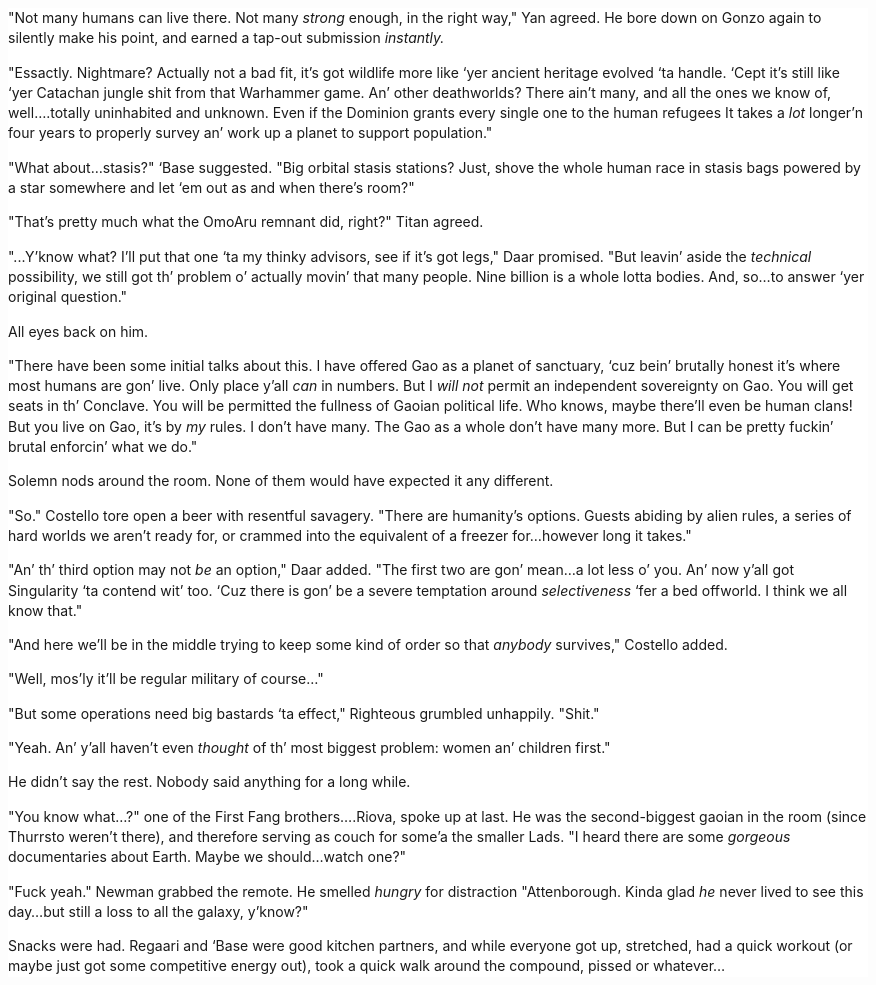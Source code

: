"Not many humans can live there. Not many *strong* enough, in the right way," Yan agreed. He bore down on Gonzo again to silently make his point, and earned a tap-out submission *instantly.*

"Essactly. Nightmare? Actually not a bad fit, it’s got wildlife more like ‘yer ancient heritage evolved ‘ta handle. ‘Cept it’s still like ‘yer Catachan jungle shit from that Warhammer game. An’ other deathworlds? There ain’t many, and all the ones we know of, well….totally uninhabited and unknown. Even if the Dominion grants every single one to the human refugees It takes a *lot* longer’n four years to properly survey an’ work up a planet to support population."

"What about…stasis?" ‘Base suggested. "Big orbital stasis stations? Just, shove the whole human race in stasis bags powered by a star somewhere and let ‘em out as and when there’s room?"

"That’s pretty much what the OmoAru remnant did, right?" Titan agreed.

"...Y’know what? I’ll put that one ‘ta my thinky advisors, see if it’s got legs," Daar promised. "But leavin’ aside the *technical* possibility, we still got th’ problem o’ actually movin’ that many people. Nine billion is a whole lotta bodies. And, so…to answer ‘yer original question."

All eyes back on him.

"There have been some initial talks about this. I have offered Gao as a planet of sanctuary, ‘cuz bein’ brutally honest it’s where most humans are gon’ live. Only place y’all *can* in numbers. But I *will not* permit an independent sovereignty on Gao. You will get seats in th’ Conclave. You will be permitted the fullness of Gaoian political life. Who knows, maybe there’ll even be human clans! But you live on Gao, it’s by *my* rules. I don’t have many. The Gao as a whole don’t have many more. But I can be pretty fuckin’ brutal enforcin’ what we do."

Solemn nods around the room. None of them would have expected it any different.

"So." Costello tore open a beer with resentful savagery. "There are humanity’s options. Guests abiding by alien rules, a series of hard worlds we aren’t ready for, or crammed into the equivalent of a freezer for…however long it takes."

"An’ th’ third option may not *be* an option," Daar added. "The first two are gon’ mean…a lot less o’ you. An’ now y’all got Singularity ‘ta contend wit’ too. ‘Cuz there is gon’ be a severe temptation around *selectiveness* ‘fer a bed offworld. I think we all know that."

"And here we’ll be in the middle trying to keep some kind of order so that *anybody* survives," Costello added.

"Well, mos’ly it’ll be regular military of course…"

"But some operations need big bastards ‘ta effect," Righteous grumbled unhappily. "Shit."

"Yeah. An’ y’all haven’t even *thought* of th’ most biggest problem: women an’ children first."

He didn’t say the rest. Nobody said anything for a long while.

"You know what…?" one of the First Fang brothers….Riova, spoke up at last. He was the second-biggest gaoian in the room (since Thurrsto weren’t there), and therefore serving as couch for some’a the smaller Lads. "I heard there are some *gorgeous* documentaries about Earth. Maybe we should…watch one?"

"Fuck yeah." Newman grabbed the remote. He smelled *hungry* for distraction "Attenborough. Kinda glad *he* never lived to see this day…but still a loss to all the galaxy, y’know?"

Snacks were had. Regaari and ‘Base were good kitchen partners, and while everyone got up, stretched, had a quick workout (or maybe just got some competitive energy out), took a quick walk around the compound, pissed or whatever…

